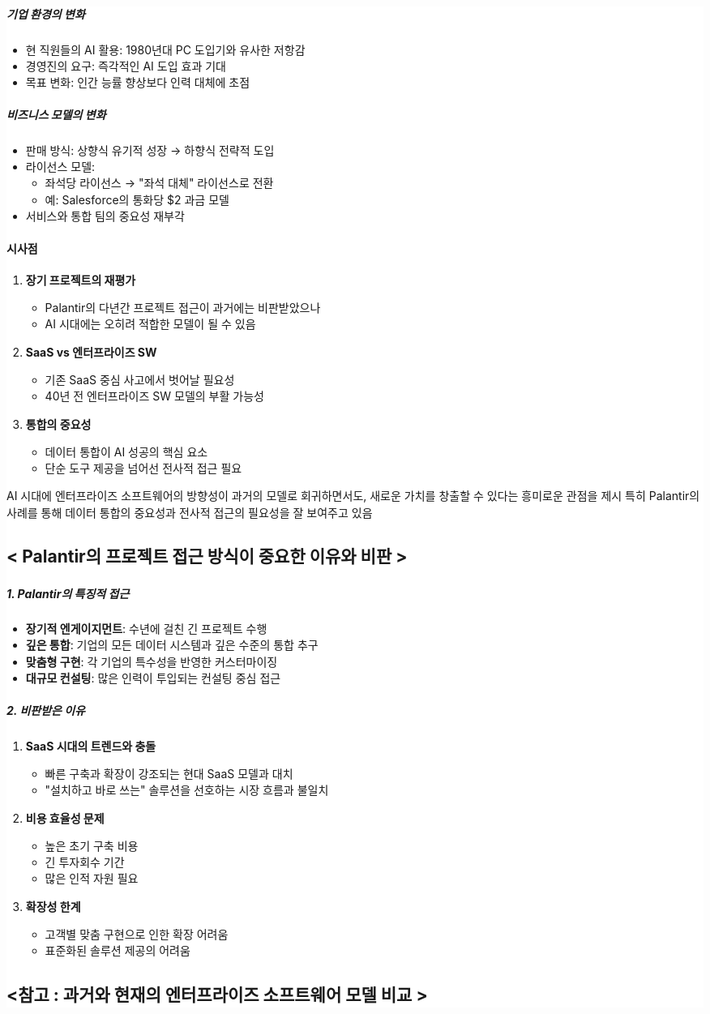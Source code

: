 ##### 기업 환경의 변화
- 현 직원들의 AI 활용: 1980년대 PC 도입기와 유사한 저항감
- 경영진의 요구: 즉각적인 AI 도입 효과 기대
- 목표 변화: 인간 능률 향상보다 인력 대체에 초점

##### 비즈니스 모델의 변화
- 판매 방식: 상향식 유기적 성장 → 하향식 전략적 도입
- 라이선스 모델: 
  - 좌석당 라이선스 → "좌석 대체" 라이선스로 전환
  - 예: Salesforce의 통화당 $2 과금 모델
- 서비스와 통합 팀의 중요성 재부각

#### 시사점

1. **장기 프로젝트의 재평가**
   - Palantir의 다년간 프로젝트 접근이 과거에는 비판받았으나
   - AI 시대에는 오히려 적합한 모델이 될 수 있음

2. **SaaS vs 엔터프라이즈 SW**
   - 기존 SaaS 중심 사고에서 벗어날 필요성
   - 40년 전 엔터프라이즈 SW 모델의 부활 가능성

3. **통합의 중요성**
   - 데이터 통합이 AI 성공의 핵심 요소
   - 단순 도구 제공을 넘어선 전사적 접근 필요

AI 시대에 엔터프라이즈 소프트웨어의 방향성이 과거의 모델로 회귀하면서도, 새로운 가치를 창출할 수 있다는 흥미로운 관점을 제시
특히 Palantir의 사례를 통해 데이터 통합의 중요성과 전사적 접근의 필요성을 잘 보여주고 있음​​​​​​​​​​​​​​​​


## < Palantir의 프로젝트 접근 방식이 중요한 이유와 비판 >

##### 1. Palantir의 특징적 접근
- **장기적 엔게이지먼트**: 수년에 걸친 긴 프로젝트 수행
- **깊은 통합**: 기업의 모든 데이터 시스템과 깊은 수준의 통합 추구
- **맞춤형 구현**: 각 기업의 특수성을 반영한 커스터마이징
- **대규모 컨설팅**: 많은 인력이 투입되는 컨설팅 중심 접근

##### 2. 비판받은 이유
1. **SaaS 시대의 트렌드와 충돌**
   - 빠른 구축과 확장이 강조되는 현대 SaaS 모델과 대치
   - "설치하고 바로 쓰는" 솔루션을 선호하는 시장 흐름과 불일치

2. **비용 효율성 문제**
   - 높은 초기 구축 비용
   - 긴 투자회수 기간
   - 많은 인적 자원 필요

3. **확장성 한계**
   - 고객별 맞춤 구현으로 인한 확장 어려움
   - 표준화된 솔루션 제공의 어려움

## <참고 : 과거와 현재의 엔터프라이즈 소프트웨어 모델 비교 >

